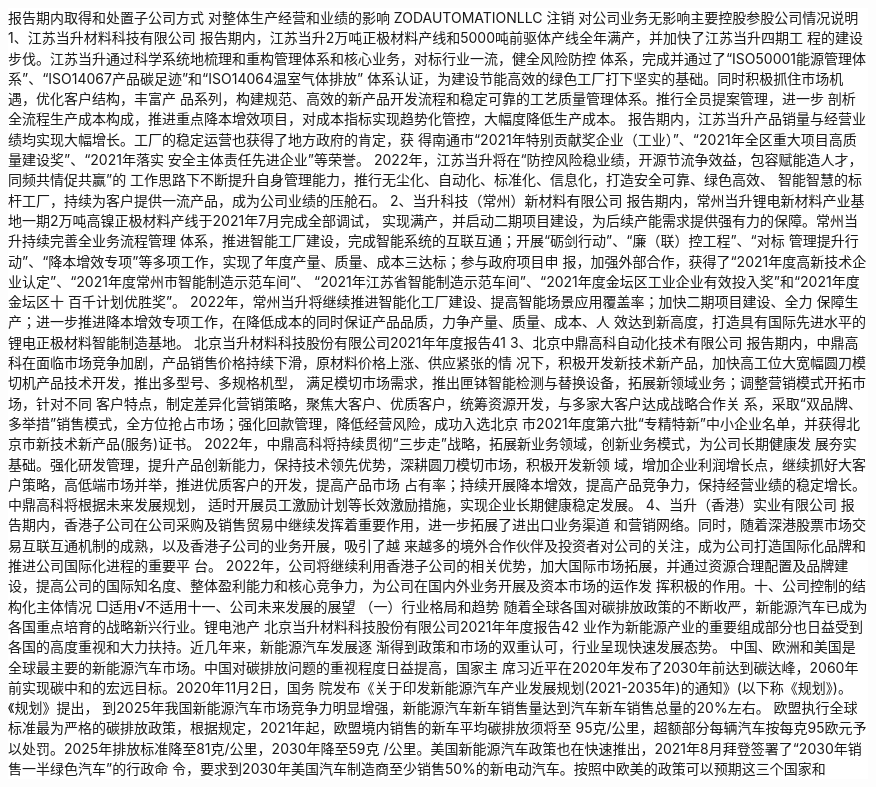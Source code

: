 报告期内取得和处置子公司方式
对整体生产经营和业绩的影响
ZODAUTOMATIONLLC
注销
对公司业务无影响主要控股参股公司情况说明
1、江苏当升材料科技有限公司
报告期内，江苏当升2万吨正极材料产线和5000吨前驱体产线全年满产，并加快了江苏当升四期工
程的建设步伐。江苏当升通过科学系统地梳理和重构管理体系和核心业务，对标行业一流，健全风险防控
体系，完成并通过了“ISO50001能源管理体系”、“ISO14067产品碳足迹”和“ISO14064温室气体排放”
体系认证，为建设节能高效的绿色工厂打下坚实的基础。同时积极抓住市场机遇，优化客户结构，丰富产
品系列，构建规范、高效的新产品开发流程和稳定可靠的工艺质量管理体系。推行全员提案管理，进一步
剖析全流程生产成本构成，推进重点降本增效项目，对成本指标实现趋势化管控，大幅度降低生产成本。
报告期内，江苏当升产品销量与经营业绩均实现大幅增长。工厂的稳定运营也获得了地方政府的肯定，获
得南通市“2021年特别贡献奖企业（工业）”、“2021年全区重大项目高质量建设奖”、“2021年落实
安全主体责任先进企业”等荣誉。
2022年，江苏当升将在“防控风险稳业绩，开源节流争效益，包容赋能造人才，同频共情促共赢”的
工作思路下不断提升自身管理能力，推行无尘化、自动化、标准化、信息化，打造安全可靠、绿色高效、
智能智慧的标杆工厂，持续为客户提供一流产品，成为公司业绩的压舱石。
2、当升科技（常州）新材料有限公司
报告期内，常州当升锂电新材料产业基地一期2万吨高镍正极材料产线于2021年7月完成全部调试，
实现满产，并启动二期项目建设，为后续产能需求提供强有力的保障。常州当升持续完善全业务流程管理
体系，推进智能工厂建设，完成智能系统的互联互通；开展“砺剑行动”、“廉（联）控工程”、“对标
管理提升行动”、“降本增效专项”等多项工作，实现了年度产量、质量、成本三达标；参与政府项目申
报，加强外部合作，获得了“2021年度高新技术企业认定”、“2021年度常州市智能制造示范车间”、
“2021年江苏省智能制造示范车间”、“2021年度金坛区工业企业有效投入奖”和“2021年度金坛区十
百千计划优胜奖”。
2022年，常州当升将继续推进智能化工厂建设、提高智能场景应用覆盖率；加快二期项目建设、全力
保障生产；进一步推进降本增效专项工作，在降低成本的同时保证产品品质，力争产量、质量、成本、人
效达到新高度，打造具有国际先进水平的锂电正极材料智能制造基地。
北京当升材料科技股份有限公司2021年年度报告41
3、北京中鼎高科自动化技术有限公司
报告期内，中鼎高科在面临市场竞争加剧，产品销售价格持续下滑，原材料价格上涨、供应紧张的情
况下，积极开发新技术新产品，加快高工位大宽幅圆刀模切机产品技术开发，推出多型号、多规格机型，
满足模切市场需求，推出匣钵智能检测与替换设备，拓展新领域业务；调整营销模式开拓市场，针对不同
客户特点，制定差异化营销策略，聚焦大客户、优质客户，统筹资源开发，与多家大客户达成战略合作关
系，采取“双品牌、多举措”销售模式，全方位抢占市场；强化回款管理，降低经营风险，成功入选北京
市2021年度第六批“专精特新”中小企业名单，并获得北京市新技术新产品(服务)证书。
2022年，中鼎高科将持续贯彻“三步走”战略，拓展新业务领域，创新业务模式，为公司长期健康发
展夯实基础。强化研发管理，提升产品创新能力，保持技术领先优势，深耕圆刀模切市场，积极开发新领
域，增加企业利润增长点，继续抓好大客户策略，高低端市场并举，推进优质客户的开发，提高产品市场
占有率；持续开展降本增效，提高产品竞争力，保持经营业绩的稳定增长。中鼎高科将根据未来发展规划，
适时开展员工激励计划等长效激励措施，实现企业长期健康稳定发展。
4、当升（香港）实业有限公司
报告期内，香港子公司在公司采购及销售贸易中继续发挥着重要作用，进一步拓展了进出口业务渠道
和营销网络。同时，随着深港股票市场交易互联互通机制的成熟，以及香港子公司的业务开展，吸引了越
来越多的境外合作伙伴及投资者对公司的关注，成为公司打造国际化品牌和推进公司国际化进程的重要平
台。
2022年，公司将继续利用香港子公司的相关优势，加大国际市场拓展，并通过资源合理配置及品牌建
设，提高公司的国际知名度、整体盈利能力和核心竞争力，为公司在国内外业务开展及资本市场的运作发
挥积极的作用。十、公司控制的结构化主体情况
□适用√不适用十一、公司未来发展的展望
（一）行业格局和趋势
随着全球各国对碳排放政策的不断收严，新能源汽车已成为各国重点培育的战略新兴行业。锂电池产
北京当升材料科技股份有限公司2021年年度报告42
业作为新能源产业的重要组成部分也日益受到各国的高度重视和大力扶持。近几年来，新能源汽车发展逐
渐得到政策和市场的双重认可，行业呈现快速发展态势。
中国、欧洲和美国是全球最主要的新能源汽车市场。中国对碳排放问题的重视程度日益提高，国家主
席习近平在2020年发布了2030年前达到碳达峰，2060年前实现碳中和的宏远目标。2020年11月2日，国务
院发布《关于印发新能源汽车产业发展规划(2021-2035年)的通知》(以下称《规划》)。《规划》提出，
到2025年我国新能源汽车市场竞争力明显增强，新能源汽车新车销售量达到汽车新车销售总量的20%左右。
欧盟执行全球标准最为严格的碳排放政策，根据规定，2021年起，欧盟境内销售的新车平均碳排放须将至
95克/公里，超额部分每辆汽车按每克95欧元予以处罚。2025年排放标准降至81克/公里，2030年降至59克
/公里。美国新能源汽车政策也在快速推出，2021年8月拜登签署了“2030年销售一半绿色汽车”的行政命
令，要求到2030年美国汽车制造商至少销售50%的新电动汽车。按照中欧美的政策可以预期这三个国家和